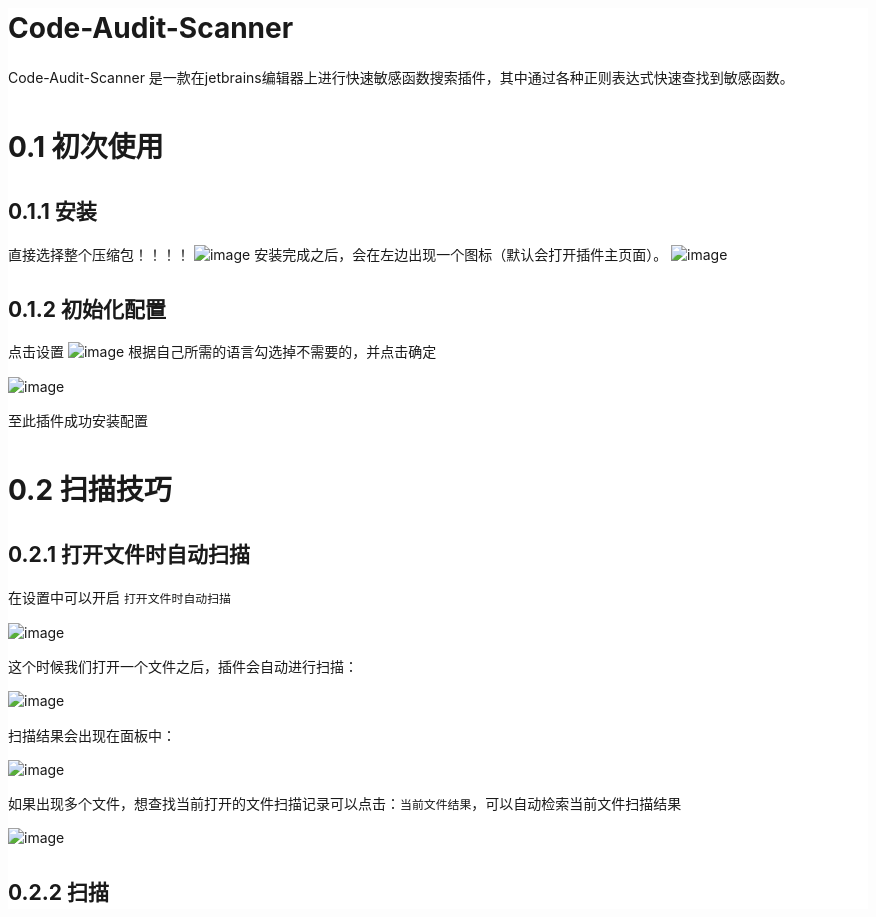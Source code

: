 # Code-Audit-Scanner 

Code-Audit-Scanner 是一款在jetbrains编辑器上进行快速敏感函数搜索插件，其中通过各种正则表达式快速查找到敏感函数。

# 0.1 初次使用

## 0.1.1 安装

直接选择整个压缩包！！！！
<img width="1047" height="749" alt="image" src="https://github.com/user-attachments/assets/930127bf-6a47-4c7f-9a38-b7d4388197b0" />
安装完成之后，会在左边出现一个图标（默认会打开插件主页面）。
<img width="1764" height="1032" alt="image" src="https://github.com/user-attachments/assets/9cf23c1c-7780-4010-8af4-7830149ffb24" />

## 0.1.2 初始化配置
点击设置
<img width="1759" height="757" alt="image" src="https://github.com/user-attachments/assets/52c21b4a-3f27-4db9-b63f-676df61b3b0a" />
根据自己所需的语言勾选掉不需要的，并点击确定

<img width="681" height="766" alt="image" src="https://github.com/user-attachments/assets/2dc8d86a-501d-4e5e-bf70-853604e76408" />

至此插件成功安装配置

# 0.2 扫描技巧

## 0.2.1 打开文件时自动扫描

在设置中可以开启 `打开文件时自动扫描`


<img width="681" height="766" alt="image" src="https://github.com/user-attachments/assets/9721dba7-62bc-47f0-8871-dfd925dc49d5" />


这个时候我们打开一个文件之后，插件会自动进行扫描：

<img width="1730" height="1024" alt="image" src="https://github.com/user-attachments/assets/90af26b9-5a71-4ebf-87a0-a00606863ca6" />

扫描结果会出现在面板中：

<img width="1669" height="589" alt="image" src="https://github.com/user-attachments/assets/cf7e82df-4dd0-4634-aebc-eaca21e24972" />

如果出现多个文件，想查找当前打开的文件扫描记录可以点击：`当前文件结果`，可以自动检索当前文件扫描结果

<img width="1726" height="602" alt="image" src="https://github.com/user-attachments/assets/65ed5e71-3df7-41f0-bd5c-94db87b29c1a" />



## 0.2.2 扫描
